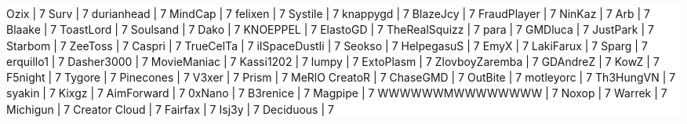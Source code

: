 Ozix | 7
Surv | 7
durianhead | 7
MindCap | 7
felixen | 7
Systile | 7
knappygd | 7
BlazeJcy | 7
FraudPlayer | 7
NinKaz | 7
Arb | 7
Blaake | 7
ToastLord | 7
Soulsand | 7
Dako | 7
KNOEPPEL | 7
ElastoGD | 7
TheRealSquizz | 7
para | 7
GMDluca | 7
JustPark | 7
Starbom | 7
ZeeToss | 7
Caspri | 7
TrueCelTa | 7
iISpaceDustIi | 7
Seokso | 7
HelpegasuS | 7
EmyX | 7
LakiFarux | 7
Sparg | 7
erquillo1 | 7
Dasher3000 | 7
MovieManiac | 7
Kassi1202 | 7
lumpy | 7
ExtoPlasm | 7
ZlovboyZaremba | 7
GDAndreZ | 7
KowZ | 7
F5night | 7
Tygore | 7
Pinecones | 7
V3xer | 7
Prism | 7
MeRlO CreatoR | 7
ChaseGMD | 7
OutBite | 7
motleyorc | 7
Th3HungVN | 7
syakin | 7
Kixgz | 7
AimForward | 7
0xNano | 7
B3renice | 7
Magpipe | 7
WWWWWWMWWWWWWWW | 7
Noxop | 7
Warrek | 7
Michigun | 7
Creator Cloud | 7
Fairfax | 7
Isj3y | 7
Deciduous | 7